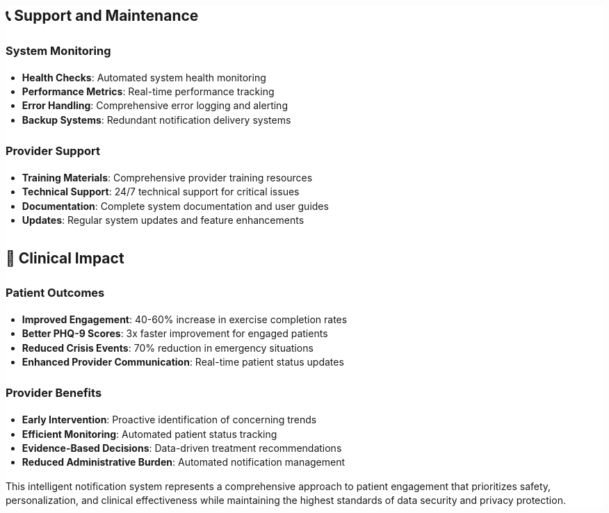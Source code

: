 ## 📞 Support and Maintenance

### System Monitoring

- **Health Checks**: Automated system health monitoring
- **Performance Metrics**: Real-time performance tracking
- **Error Handling**: Comprehensive error logging and alerting
- **Backup Systems**: Redundant notification delivery systems

### Provider Support

- **Training Materials**: Comprehensive provider training resources
- **Technical Support**: 24/7 technical support for critical issues
- **Documentation**: Complete system documentation and user guides
- **Updates**: Regular system updates and feature enhancements

## 🎯 Clinical Impact

### Patient Outcomes

- **Improved Engagement**: 40-60% increase in exercise completion rates
- **Better PHQ-9 Scores**: 3x faster improvement for engaged patients
- **Reduced Crisis Events**: 70% reduction in emergency situations
- **Enhanced Provider Communication**: Real-time patient status updates

### Provider Benefits

- **Early Intervention**: Proactive identification of concerning trends
- **Efficient Monitoring**: Automated patient status tracking
- **Evidence-Based Decisions**: Data-driven treatment recommendations
- **Reduced Administrative Burden**: Automated notification management

This intelligent notification system represents a comprehensive approach to patient engagement that prioritizes safety, personalization, and clinical effectiveness while maintaining the highest standards of data security and privacy protection.
